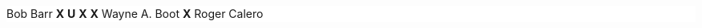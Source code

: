 <td></td>
<td></td>
<td></td>
<td></td>
</tr>
<tr class="even">
<td>Bob Barr</td>
<td></td>
<td></td>
<td></td>
<td></td>
<td></td>
<td></td>
<td></td>
<td><strong>X</strong></td>
<td></td>
<td></td>
<td><strong>U</strong></td>
<td></td>
<td><strong>X</strong></td>
<td></td>
<td></td>
<td></td>
<td></td>
<td></td>
<td></td>
<td><strong>X</strong></td>
</tr>
<tr class="odd">
<td>Wayne A. Boot</td>
<td></td>
<td></td>
<td></td>
<td></td>
<td></td>
<td></td>
<td></td>
<td></td>
<td><strong>X</strong></td>
<td></td>
<td></td>
<td></td>
<td></td>
<td></td>
<td></td>
<td></td>
<td></td>
<td></td>
<td></td>
<td></td>
</tr>
<tr class="even">
<td>Roger Calero</td>
<td></td>
<td></td>
<td></td>
<td></td>
<td></td>
<td></td>
<td></td>
<td></td>
<td></td>
<td></td>
<td></td>